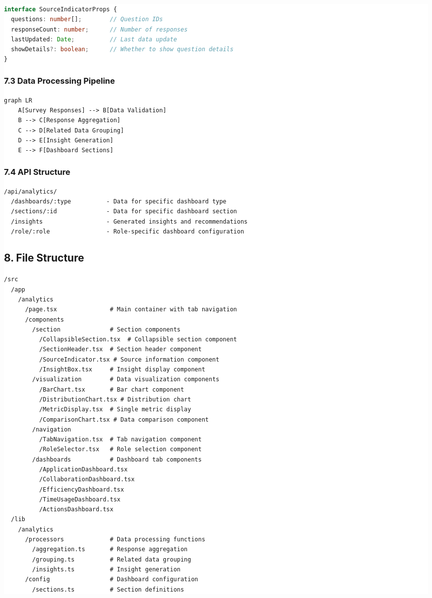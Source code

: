 ```typescript
interface SourceIndicatorProps {
  questions: number[];        // Question IDs
  responseCount: number;      // Number of responses
  lastUpdated: Date;          // Last data update
  showDetails?: boolean;      // Whether to show question details
}
```

### 7.3 Data Processing Pipeline

```mermaid
graph LR
    A[Survey Responses] --> B[Data Validation]
    B --> C[Response Aggregation]
    C --> D[Related Data Grouping]
    D --> E[Insight Generation]
    E --> F[Dashboard Sections]
```

### 7.4 API Structure

```
/api/analytics/
  /dashboards/:type          - Data for specific dashboard type
  /sections/:id              - Data for specific dashboard section
  /insights                  - Generated insights and recommendations
  /role/:role                - Role-specific dashboard configuration
```

## 8. File Structure

```
/src
  /app
    /analytics
      /page.tsx               # Main container with tab navigation
      /components
        /section              # Section components
          /CollapsibleSection.tsx  # Collapsible section component
          /SectionHeader.tsx  # Section header component
          /SourceIndicator.tsx # Source information component
          /InsightBox.tsx     # Insight display component
        /visualization        # Data visualization components
          /BarChart.tsx       # Bar chart component
          /DistributionChart.tsx # Distribution chart
          /MetricDisplay.tsx  # Single metric display
          /ComparisonChart.tsx # Data comparison component
        /navigation
          /TabNavigation.tsx  # Tab navigation component
          /RoleSelector.tsx   # Role selection component
        /dashboards           # Dashboard tab components
          /ApplicationDashboard.tsx
          /CollaborationDashboard.tsx
          /EfficiencyDashboard.tsx
          /TimeUsageDashboard.tsx
          /ActionsDashboard.tsx
  /lib
    /analytics
      /processors             # Data processing functions
        /aggregation.ts       # Response aggregation
        /grouping.ts          # Related data grouping
        /insights.ts          # Insight generation
      /config                 # Dashboard configuration
        /sections.ts          # Section definitions
```